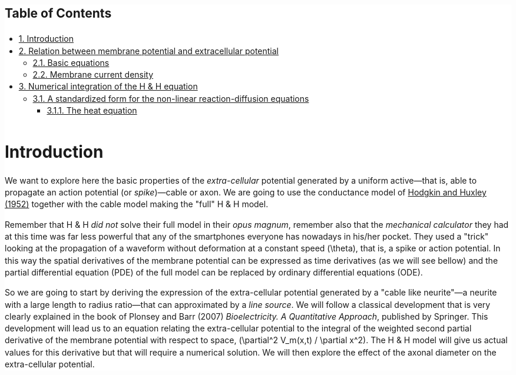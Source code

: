 <div id="table-of-contents">
<h2>Table of Contents</h2>
<div id="text-table-of-contents">
<ul>
<li><a href="#orgheadline1">1. Introduction</a></li>
<li><a href="#orgheadline4">2. Relation between membrane potential and extracellular potential</a>
<ul>
<li><a href="#orgheadline2">2.1. Basic equations</a></li>
<li><a href="#orgheadline3">2.2. Membrane current density</a></li>
</ul>
</li>
<li><a href="#orgheadline7">3. Numerical integration of the H &amp; H equation</a>
<ul>
<li><a href="#orgheadline6">3.1. A standardized form for the non-linear reaction-diffusion equations</a>
<ul>
<li><a href="#orgheadline5">3.1.1. The heat equation</a></li>
</ul>
</li>
</ul>
</li>
</ul>
</div>
</div>


# Introduction<a id="orgheadline1"></a>

We want to explore here the basic properties of the *extra-cellular* potential generated by a uniform active&#x2014;that is, able to propagate an action potential (or *spike*)&#x2014;cable or axon. We are going to use the conductance model of [Hodgkin and Huxley (1952)](http://onlinelibrary.wiley.com/doi/10.1113/jphysiol.1952.sp004764/abstract) together with the cable model making the "full" H & H model.

Remember that H & H *did not* solve their full model in their *opus magnum*, remember also that the *mechanical calculator* they had at this time was far less powerful that any of the smartphones everyone has nowadays in his/her pocket. They used a "trick" looking at the propagation of a waveform without deformation at a constant speed \(\theta\), that is, a spike or action potential. In this way the spatial derivatives of the membrane potential can be expressed as time derivatives (as we will see bellow) and the partial differential equation (PDE) of the full model can be replaced by ordinary differential equations (ODE).

So we are going to start by deriving the expression of the extra-cellular potential generated by a "cable like neurite"&#x2014;a neurite with a large length to radius ratio&#x2014;that can approximated by a *line source*. We will follow a classical development that is very clearly explained in the book of Plonsey and Barr (2007) *Bioelectricity. A Quantitative Approach*, published by Springer. This development will lead us to an equation relating the extra-cellular potential to the integral of the weighted second partial derivative of the membrane potential with respect to space, \(\partial^2 V_m(x,t) / \partial x^2\). The H & H model will give us actual values for this derivative but that will require a numerical solution. We will then explore the effect of the axonal diameter on the extra-cellular potential. 
